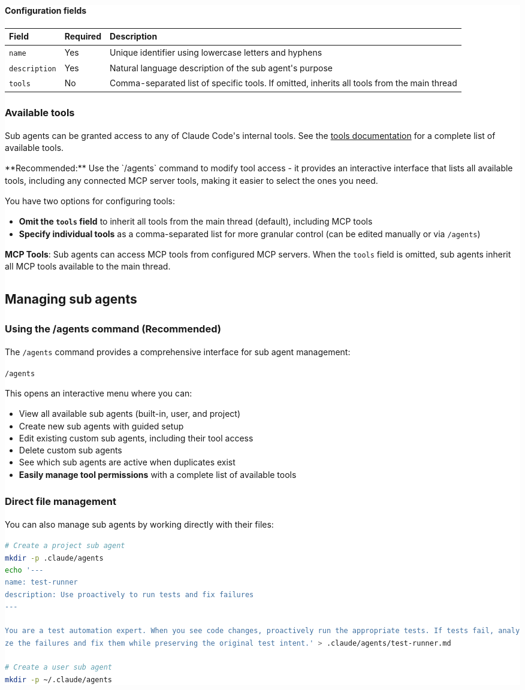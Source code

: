 #### Configuration fields

| Field         | Required | Description                                                                                 |
| :------------ | :------- | :------------------------------------------------------------------------------------------ |
| `name`        | Yes      | Unique identifier using lowercase letters and hyphens                                       |
| `description` | Yes      | Natural language description of the sub agent's purpose                                     |
| `tools`       | No       | Comma-separated list of specific tools. If omitted, inherits all tools from the main thread |

### Available tools

Sub agents can be granted access to any of Claude Code's internal tools. See the [tools documentation](/en/docs/claude-code/settings#tools-available-to-claude) for a complete list of available tools.

<Tip>
  **Recommended:** Use the `/agents` command to modify tool access - it provides an interactive interface that lists all available tools, including any connected MCP server tools, making it easier to select the ones you need.
</Tip>

You have two options for configuring tools:

* **Omit the `tools` field** to inherit all tools from the main thread (default), including MCP tools
* **Specify individual tools** as a comma-separated list for more granular control (can be edited manually or via `/agents`)

**MCP Tools**: Sub agents can access MCP tools from configured MCP servers. When the `tools` field is omitted, sub agents inherit all MCP tools available to the main thread.

## Managing sub agents

### Using the /agents command (Recommended)

The `/agents` command provides a comprehensive interface for sub agent management:

```
/agents
```

This opens an interactive menu where you can:

* View all available sub agents (built-in, user, and project)
* Create new sub agents with guided setup
* Edit existing custom sub agents, including their tool access
* Delete custom sub agents
* See which sub agents are active when duplicates exist
* **Easily manage tool permissions** with a complete list of available tools

### Direct file management

You can also manage sub agents by working directly with their files:

```bash
# Create a project sub agent
mkdir -p .claude/agents
echo '---
name: test-runner
description: Use proactively to run tests and fix failures
---

You are a test automation expert. When you see code changes, proactively run the appropriate tests. If tests fail, analyze the failures and fix them while preserving the original test intent.' > .claude/agents/test-runner.md

# Create a user sub agent
mkdir -p ~/.claude/agents
```